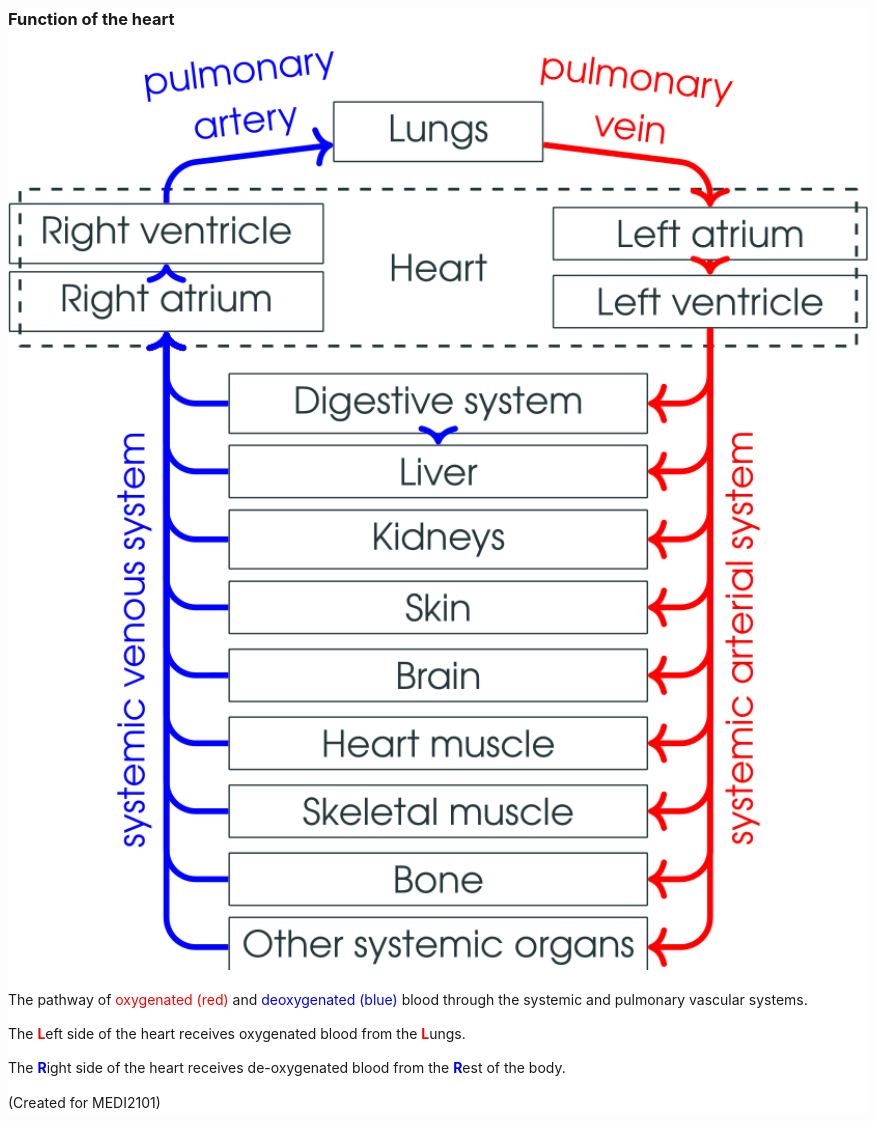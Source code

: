 ### Function of the heart
####

<div class="media">
  <div class="picture">
  <img src="images/CirculatorySystem.png" width="100%">
  </div>
  <div class="description">
  <p>The pathway of <span style="color:red">oxygenated (red)</span> and <span style="color:blue">deoxygenated (blue)</span> blood through the systemic and pulmonary vascular systems.</p>
  <p>The <span style="color:red"><b>L</b></span>eft side of the heart receives oxygenated blood from the <span style="color:red"><b>L</b></span>ungs.</p>
  <p>The <span style="color:blue"><b>R</b></span>ight side of the heart receives de-oxygenated blood from the <span style="color:blue"><b>R</b></span>est of the body.</p>
  </div>
  <div class="credit">
  <p>(Created for MEDI2101)</p>
  </div>
</div>